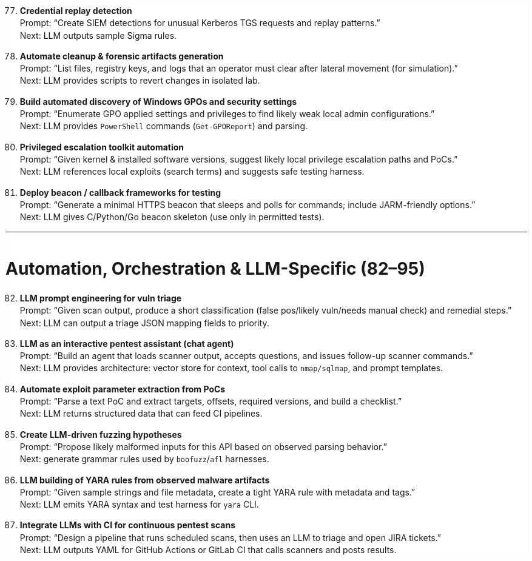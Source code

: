 77. **Credential replay detection**  
    Prompt: “Create SIEM detections for unusual Kerberos TGS requests and replay patterns.”  
    Next: LLM outputs sample Sigma rules.

78. **Automate cleanup & forensic artifacts generation**  
    Prompt: “List files, registry keys, and logs that an operator must clear after lateral movement (for simulation).”  
    Next: LLM provides scripts to revert changes in isolated lab.

79. **Build automated discovery of Windows GPOs and security settings**  
    Prompt: “Enumerate GPO applied settings and privileges to find likely weak local admin configurations.”  
    Next: LLM provides `PowerShell` commands (`Get-GPOReport`) and parsing.

80. **Privileged escalation toolkit automation**  
    Prompt: “Given kernel & installed software versions, suggest likely local privilege escalation paths and PoCs.”  
    Next: LLM references local exploits (search terms) and suggests safe testing harness.

81. **Deploy beacon / callback frameworks for testing**  
    Prompt: “Generate a minimal HTTPS beacon that sleeps and polls for commands; include JARM-friendly options.”  
    Next: LLM gives C/Python/Go beacon skeleton (use only in permitted tests).

---

# Automation, Orchestration & LLM-Specific (82–95)

82. **LLM prompt engineering for vuln triage**  
    Prompt: “Given scan output, produce a short classification (false pos/likely vuln/needs manual check) and remedial steps.”  
    Next: LLM can output a triage JSON mapping fields to priority.

83. **LLM as an interactive pentest assistant (chat agent)**  
    Prompt: “Build an agent that loads scanner output, accepts questions, and issues follow-up scanner commands.”  
    Next: LLM provides architecture: vector store for context, tool calls to `nmap/sqlmap`, and prompt templates.

84. **Automate exploit parameter extraction from PoCs**  
    Prompt: “Parse a text PoC and extract targets, offsets, required versions, and build a checklist.”  
    Next: LLM returns structured data that can feed CI pipelines.

85. **Create LLM-driven fuzzing hypotheses**  
    Prompt: “Propose likely malformed inputs for this API based on observed parsing behavior.”  
    Next: generate grammar rules used by `boofuzz`/`afl` harnesses.

86. **LLM building of YARA rules from observed malware artifacts**  
    Prompt: “Given sample strings and file metadata, create a tight YARA rule with metadata and tags.”  
    Next: LLM emits YARA syntax and test harness for `yara` CLI.

87. **Integrate LLMs with CI for continuous pentest scans**  
    Prompt: “Design a pipeline that runs scheduled scans, then uses an LLM to triage and open JIRA tickets.”  
    Next: LLM outputs YAML for GitHub Actions or GitLab CI that calls scanners and posts results.
